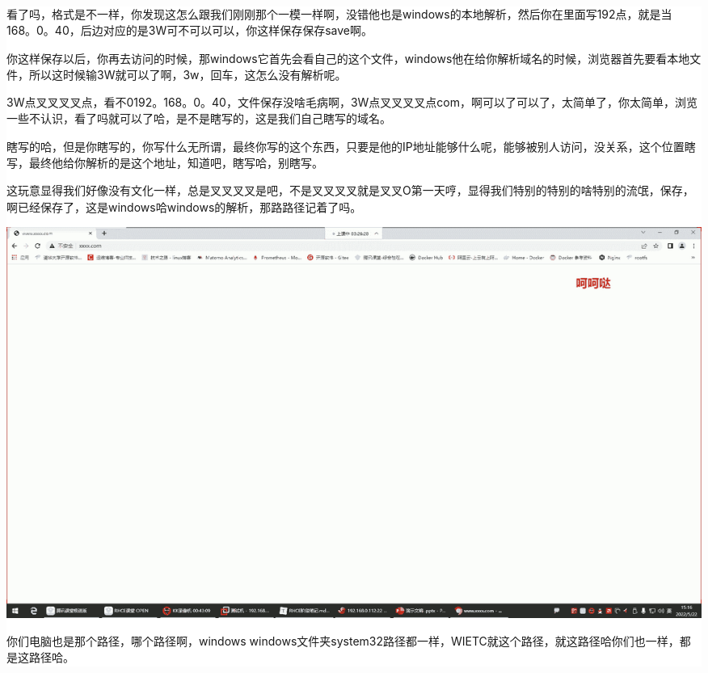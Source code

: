 看了吗，格式是不一样，你发现这怎么跟我们刚刚那个一模一样啊，没错他也是windows的本地解析，然后你在里面写192点，就是当168。0。40，后边对应的是3W可不可以可以，你这样保存保存save啊。

你这样保存以后，你再去访问的时候，那windows它首先会看自己的这个文件，windows他在给你解析域名的时候，浏览器首先要看本地文件，所以这时候输3W就可以了啊，3w，回车，这怎么没有解析呢。

3W点叉叉叉叉点，看不0192。168。0。40，文件保存没啥毛病啊，3W点叉叉叉叉点com，啊可以了可以了，太简单了，你太简单，浏览一些不认识，看了吗就可以了哈，是不是瞎写的，这是我们自己瞎写的域名。

瞎写的哈，但是你瞎写的，你写什么无所谓，最终你写的这个东西，只要是他的IP地址能够什么呢，能够被别人访问，没关系，这个位置瞎写，最终他给你解析的是这个地址，知道吧，瞎写哈，别瞎写。

这玩意显得我们好像没有文化一样，总是叉叉叉叉是吧，不是叉叉叉叉就是叉叉O第一天哼，显得我们特别的特别的啥特别的流氓，保存，啊已经保存了，这是windows哈windows的解析，那路路径记着了吗。



![](img/6822e23845a16ed30ad72830a04d68c1_123.png)

你们电脑也是那个路径，哪个路径啊，windows windows文件夹system32路径都一样，WIETC就这个路径，就这路径哈你们也一样，都是这路径哈。


